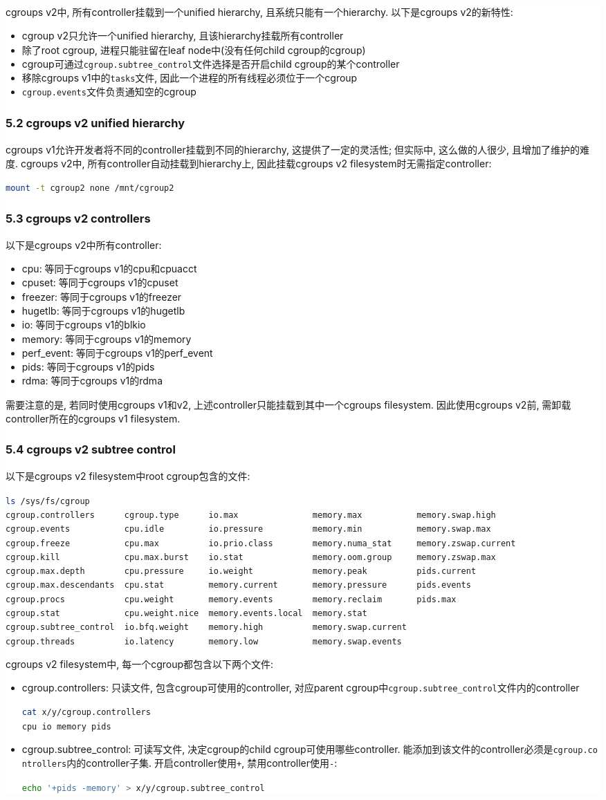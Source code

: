 cgroups v2中, 所有controller挂载到一个unified hierarchy, 且系统只能有一个hierarchy. 以下是cgroups v2的新特性:
* cgroup v2只允许一个unified hierarchy, 且该hierarchy挂载所有controller
* 除了root cgroup, 进程只能驻留在leaf node中(没有任何child cgroup的cgroup)
* cgroup可通过`cgroup.subtree_control`文件选择是否开启child cgroup的某个controller
* 移除cgroups v1中的`tasks`文件, 因此一个进程的所有线程必须位于一个cgroup
* `cgroup.events`文件负责通知空的cgroup

### 5.2 cgroups v2 unified hierarchy
cgroups v1允许开发者将不同的controller挂载到不同的hierarchy, 这提供了一定的灵活性; 但实际中, 这么做的人很少, 且增加了维护的难度. cgroups v2中, 所有controller自动挂载到hierarchy上, 因此挂载cgroups v2 filesystem时无需指定controller:
```sh
mount -t cgroup2 none /mnt/cgroup2
```

### 5.3 cgroups v2 controllers
以下是cgroups v2中所有controller:
* cpu: 等同于cgroups v1的cpu和cpuacct
* cpuset: 等同于cgroups v1的cpuset
* freezer: 等同于cgroups v1的freezer
* hugetlb: 等同于cgroups v1的hugetlb
* io: 等同于cgroups v1的blkio
* memory: 等同于cgroups v1的memory
* perf_event: 等同于cgroups v1的perf_event
* pids: 等同于cgroups v1的pids
* rdma: 等同于cgroups v1的rdma

需要注意的是, 若同时使用cgroups v1和v2, 上述controller只能挂载到其中一个cgroups filesystem. 因此使用cgroups v2前, 需卸载controller所在的cgroups v1 filesystem.

### 5.4 cgroups v2 subtree control
以下是cgroups v2 filesystem中root cgroup包含的文件:
```sh
ls /sys/fs/cgroup
cgroup.controllers      cgroup.type      io.max               memory.max           memory.swap.high
cgroup.events           cpu.idle         io.pressure          memory.min           memory.swap.max
cgroup.freeze           cpu.max          io.prio.class        memory.numa_stat     memory.zswap.current
cgroup.kill             cpu.max.burst    io.stat              memory.oom.group     memory.zswap.max
cgroup.max.depth        cpu.pressure     io.weight            memory.peak          pids.current
cgroup.max.descendants  cpu.stat         memory.current       memory.pressure      pids.events
cgroup.procs            cpu.weight       memory.events        memory.reclaim       pids.max
cgroup.stat             cpu.weight.nice  memory.events.local  memory.stat
cgroup.subtree_control  io.bfq.weight    memory.high          memory.swap.current
cgroup.threads          io.latency       memory.low           memory.swap.events
```
cgroups v2 filesystem中, 每一个cgroup都包含以下两个文件:
* cgroup.controllers: 只读文件, 包含cgroup可使用的controller, 对应parent cgroup中`cgroup.subtree_control`文件内的controller
  ```sh
  cat x/y/cgroup.controllers
  cpu io memory pids
  ```
* cgroup.subtree_control: 可读写文件, 决定cgroup的child cgroup可使用哪些controller. 能添加到该文件的controller必须是`cgroup.controllers`内的controller子集. 开启controller使用`+`, 禁用controller使用`-`:
  ```sh
  echo '+pids -memory' > x/y/cgroup.subtree_control
  ```
